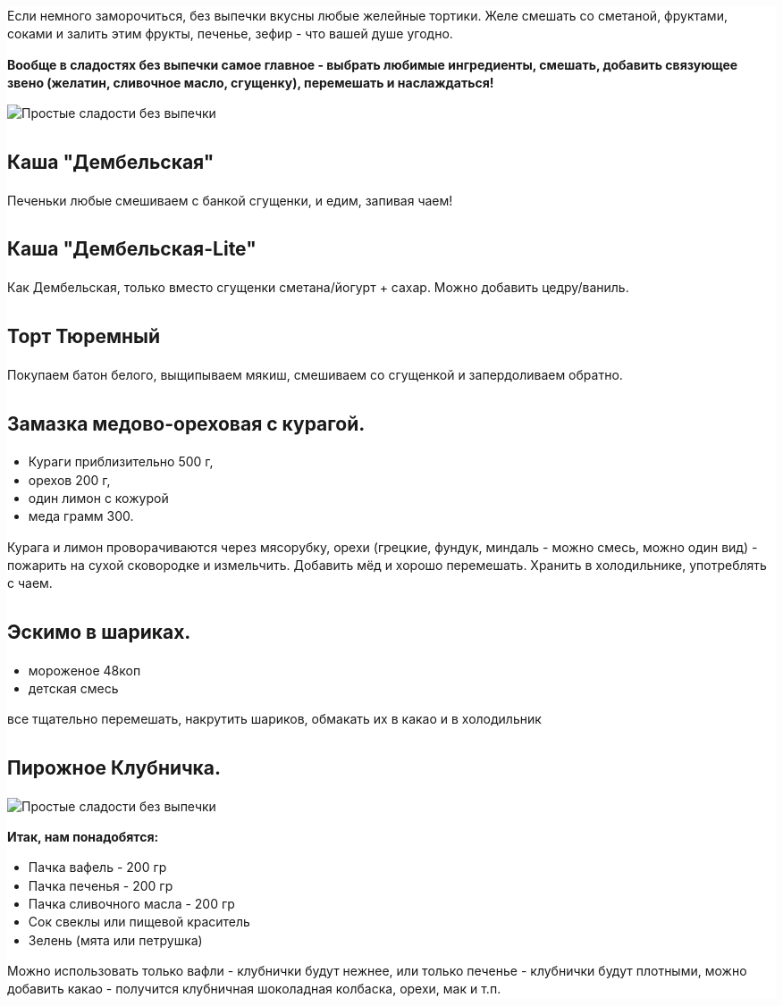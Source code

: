 Если немного заморочиться, без выпечки вкусны любые желейные тортики. Желе смешать со сметаной, фруктами, соками и залить этим фрукты, печенье, зефир - что вашей душе угодно.

**Вообще в сладостях без выпечки самое главное - выбрать любимые ингредиенты, смешать, добавить связующее звено (желатин, сливочное масло, сгущенку), перемешать и наслаждаться!**

![Простые сладости без выпечки](/images/Kulinar/Desert/sladosti_014.jpg 'Простые сладости без выпечки')

## Каша "Дембельская"

Печеньки любые смешиваем с банкой сгущенки, и едим, запивая чаем!

## Каша "Дембельская-Lite"

Как Дембельская, только вместо сгущенки сметана/йогурт + сахар. Можно добавить цедру/ваниль.

## Торт Тюремный

Покупаем батон белого, выщипываем мякиш, смешиваем со сгущенкой и запердоливаем обратно.

## Замазка медово-ореховая с курагой.

- Кураги приблизительно 500 г,
- орехов 200 г,
- один лимон с кожурой
- меда грамм 300.

Курага и лимон проворачиваются через мясорубку, орехи (грецкие, фундук, миндаль - можно смесь, можно один вид) - пожарить на сухой сковородке и измельчить. Добавить мёд и хорошо перемешать. Хранить в холодильнике, употреблять с чаем.

## Эскимо в шариках.

- мороженое 48коп
- детская смесь

все тщательно перемешать, накрутить шариков, обмакать их в какао и в холодильник

## Пирожное Клубничка.

![Простые сладости без выпечки](/images/Kulinar/Desert/klub_waf.jpg 'Простые сладости без выпечки')

**Итак, нам понадобятся:**

- Пачка вафель - 200 гр
- Пачка печенья - 200 гр
- Пачка сливочного масла - 200 гр
- Сок свеклы или пищевой краситель
- Зелень (мята или петрушка)

Можно использовать только вафли - клубнички будут нежнее, или только печенье - клубнички будут плотными, можно добавить какао - получится клубничная шоколадная колбаска, орехи, мак и т.п.
